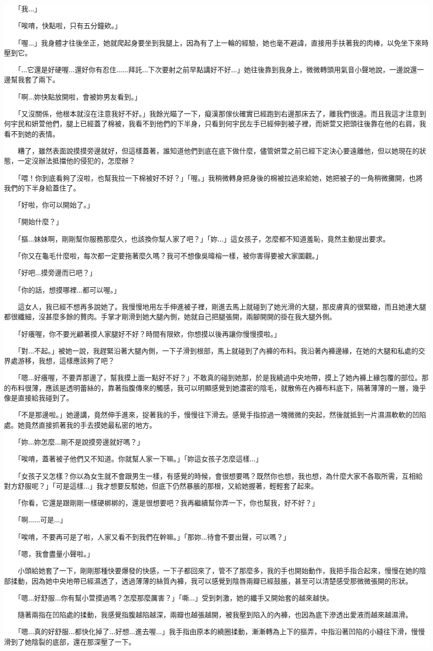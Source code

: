 　　「我...」

　　「唉唷，快點啦，只有五分鐘欸。」

　　「喔...」我身體才往後坐正，她就爬起身要坐到我腿上，因為有了上一輪的經驗，她也毫不避諱，直接用手扶著我的肉棒，以免坐下來時壓到它。

　　「...它還是好硬喔...還好你有忍住......拜託...下次要射之前早點講好不好...」她往後靠到我身上，微微轉頭用氣音小聲地說，一邊說還一邊幫我套了兩下。

　　「啊...妳快點放開啦，會被妳男友看到。」

　　「又沒關係，他根本就沒在注意我好不好。」我餘光瞄了一下，癡漢那傢伙確實已經跑到右邊那床去了，離我們很遠。而且我這才注意到何宇民和妍萱他們，腿上已經蓋了棉被，我看不到他們的下半身，只看到何宇民左手已經伸到被子裡，而妍萱又把頭往後靠在他的右肩，我看不到她的表情。

　　糟了，雖然表面說摸摸旁邊就好，但這樣蓋著，誰知道他們到底在底下做什麼，儘管妍萱之前已經下定決心要遠離他，但以她現在的狀態，一定沒辦法抵擋他的侵犯的，怎麼辦？

　　「喂！你到底看夠了沒啦，也幫我拉一下棉被好不好？」「喔。」我稍微轉身把身後的棉被拉過來給她，她把被子的一角稍微攤開，也將我們的下半身給蓋住了。

　　「好啦，你可以開始了。」

　　「開始什麼？」

　　「摳...妹妹啊，剛剛幫你服務那麼久，也該換你幫人家了吧？」「妳...」這女孩子，怎麼都不知道羞恥，竟然主動提出要求。

　　「你又在龜毛什麼啦，每次都一定要拖著麼久嗎？我可不想像吳暐榕一樣，被你害得要被大家圍觀。」

　　「好吧...摸旁邊而已吧？」

　　「你的話，想摸哪裡...都可以喔。」

　　這女人，我已經不想再多說她了。我慢慢地用左手伸進被子裡，剛進去馬上就碰到了她光滑的大腿，那皮膚真的很緊緻，而且她連大腿都很纖細，沒甚麼多餘的贅肉。手掌才剛滑到她大腿內側，她就自己把腿張開，兩腳開開的掛在我大腿外側。

　　「好癢喔，你不要光顧著摸人家腿好不好？時間有限欸，你想摸以後再讓你慢慢摸啦。」

　　「對...不起。」被她一說，我趕緊沿著大腿內側，一下子滑到根部，馬上就碰到了內褲的布料。我沿著內褲邊緣，在她的大腿和私處的交界處游移，我想，這樣應該夠了吧？

　　「嗯...好癢喔，不要弄那邊了，幫我摸上面一點好不好？」不敢真的碰到她那，於是我繞過中央地帶，摸上了她內褲上緣包覆的部位。那的布料很薄，應該是透明蕾絲的，靠著指腹傳來的觸感，我可以明顯感覺到她濃密的陰毛，就散佈在內褲布料底下，隔著薄薄的一層，幾乎像是直接給我碰到了。

　　「不是那邊啦。」她邊講，竟然伸手進來，捉著我的手，慢慢往下滑去。感覺手指掠過一塊微微的突起，然後就抵到一片濕濕軟軟的凹陷處。她竟然直接抓著我的手去摸她最私密的地方。

　　「妳...妳怎麼...剛不是說摸旁邊就好嗎？」

　　「唉唷，蓋著被子他們又不知道。你就幫人家一下嘛。」「妳這女孩子怎麼這樣...」

　　「女孩子又怎樣？你以為女生就不會跟男生一樣，有感覺的時候，會很想要嗎？既然你也想，我也想，為什麼大家不各取所需，互相給對方舒服呢？」「可是這樣...」我才想要反駁她，但底下仍然暴脹的那根，又給她握著，輕輕套了起來。

　　「你看，它還是跟剛剛一樣硬梆梆的，還是很想要吧？我再繼續幫你弄一下，你也幫我，好不好？」

　　「啊......可是...」

　　「唉唷，不要再可是了啦，人家又看不到我們在幹嘛。」「那妳...待會不要出聲，可以嗎？」

　　「嗯，我會盡量小聲啦。」

　　小頭給她套了一下，剛剛那種快要爆發的快感，一下子都回來了，管不了那麼多，我的手也開始動作，我把手指合起來，慢慢在她的陰部揉動，因為她中央地帶已經濕透了，透過薄薄的絲質內褲，我可以感覺到陰唇兩瓣已經鼓脹，甚至可以清楚感受那微微張開的形狀。

　　「嗯...好舒服...你有幫小萱摸過嗎？怎麼那麼厲害？」「嘶...」受到刺激，她的纖手又開始套的越來越快。

　　隨著兩指在凹陷處的揉動，我感覺指腹越陷越深，兩瓣也越張越開，被我壓到陷入的內褲，也因為底下滲透出愛液而越來越濕滑。

　　「嗯...真的好舒服...都快化掉了...好想...進去喔...」我手指由原本的繞圈揉動，漸漸轉為上下的摳弄，中指沿著凹陷的小縫往下滑，慢慢滑到了她陰裂的底部，還在那深壓了一下。

